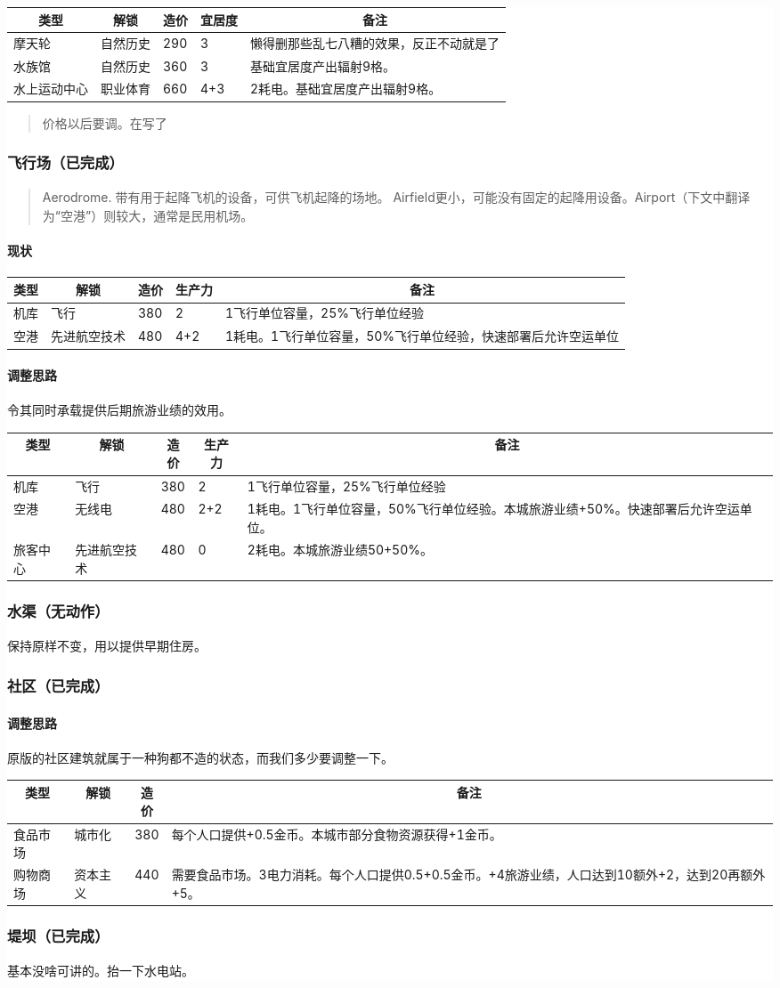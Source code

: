 |类型|解锁|造价|宜居度|备注|
|---|---|---|---|---|
|摩天轮|自然历史|290|3|懒得删那些乱七八糟的效果，反正不动就是了|
|水族馆|自然历史|360|3|基础宜居度产出辐射9格。|
|水上运动中心|职业体育|660|4+3|2耗电。基础宜居度产出辐射9格。|

> 价格以后要调。在写了

### 飞行场（已完成）

> Aerodrome. 带有用于起降飞机的设备，可供飞机起降的场地。 Airfield更小，可能没有固定的起降用设备。Airport（下文中翻译为“空港”）则较大，通常是民用机场。

#### 现状

|类型|解锁|造价|生产力|备注|
|---|---|---|---|---|
|机库|飞行|380|2|1飞行单位容量，25%飞行单位经验|
|空港|先进航空技术|480|4+2|1耗电。1飞行单位容量，50%飞行单位经验，快速部署后允许空运单位|

#### 调整思路

令其同时承载提供后期旅游业绩的效用。

|类型|解锁|造价|生产力|备注|
|---|---|---|---|---|
|机库|飞行|380|2|1飞行单位容量，25%飞行单位经验|
|空港|无线电|480|2+2|1耗电。1飞行单位容量，50%飞行单位经验。本城旅游业绩+50%。快速部署后允许空运单位。|
|旅客中心|先进航空技术|480|0|2耗电。本城旅游业绩50+50%。|

### 水渠（无动作）

保持原样不变，用以提供早期住房。

### 社区（已完成）

#### 调整思路

原版的社区建筑就属于一种狗都不造的状态，而我们多少要调整一下。

|类型|解锁|造价|备注|
|---|---|---|---|
|食品市场|城市化|380|每个人口提供+0.5金币。本城市部分食物资源获得+1金币。|
|购物商场|资本主义|440|需要食品市场。3电力消耗。每个人口提供0.5+0.5金币。+4旅游业绩，人口达到10额外+2，达到20再额外+5。|

### 堤坝（已完成）

基本没啥可讲的。抬一下水电站。
